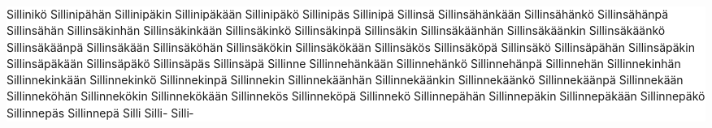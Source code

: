 Sillinikö
Sillinipähän
Sillinipäkin
Sillinipäkään
Sillinipäkö
Sillinipäs
Sillinipä
Sillinsä
Sillinsähänkään
Sillinsähänkö
Sillinsähänpä
Sillinsähän
Sillinsäkinhän
Sillinsäkinkään
Sillinsäkinkö
Sillinsäkinpä
Sillinsäkin
Sillinsäkäänhän
Sillinsäkäänkin
Sillinsäkäänkö
Sillinsäkäänpä
Sillinsäkään
Sillinsäköhän
Sillinsäkökin
Sillinsäkökään
Sillinsäkös
Sillinsäköpä
Sillinsäkö
Sillinsäpähän
Sillinsäpäkin
Sillinsäpäkään
Sillinsäpäkö
Sillinsäpäs
Sillinsäpä
Sillinne
Sillinnehänkään
Sillinnehänkö
Sillinnehänpä
Sillinnehän
Sillinnekinhän
Sillinnekinkään
Sillinnekinkö
Sillinnekinpä
Sillinnekin
Sillinnekäänhän
Sillinnekäänkin
Sillinnekäänkö
Sillinnekäänpä
Sillinnekään
Sillinneköhän
Sillinnekökin
Sillinnekökään
Sillinnekös
Sillinneköpä
Sillinnekö
Sillinnepähän
Sillinnepäkin
Sillinnepäkään
Sillinnepäkö
Sillinnepäs
Sillinnepä
Silli
Silli-
Silli‐